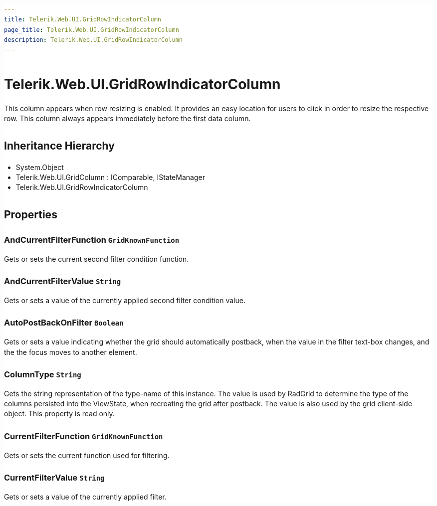 ```yaml
---
title: Telerik.Web.UI.GridRowIndicatorColumn
page_title: Telerik.Web.UI.GridRowIndicatorColumn
description: Telerik.Web.UI.GridRowIndicatorColumn
---
```


# Telerik.Web.UI.GridRowIndicatorColumn

This column appears when row resizing is enabled. It provides an easy location 
            for users to click in order to resize the respective row. This column always 
            appears immediately before the first data column.

## Inheritance Hierarchy

* System.Object
* Telerik.Web.UI.GridColumn : IComparable, IStateManager
* Telerik.Web.UI.GridRowIndicatorColumn

## Properties

###  AndCurrentFilterFunction `GridKnownFunction`

Gets or sets the current second filter condition function.

###  AndCurrentFilterValue `String`

Gets or sets a value of the currently applied second filter condition value.

###  AutoPostBackOnFilter `Boolean`

Gets or sets a value indicating whether the grid should automatically postback,
            when the value in the filter text-box changes, and the the focus moves to another
            element.

###  ColumnType `String`

Gets the string representation of the type-name of this instance. The value is
            used by RadGrid to determine the type of the columns persisted into the ViewState, when
            recreating the grid after postback. The value is also used by the grid client-side
            object. This property is read only.

###  CurrentFilterFunction `GridKnownFunction`

Gets or sets the current function used for filtering.

###  CurrentFilterValue `String`

Gets or sets a value of the currently applied filter.
